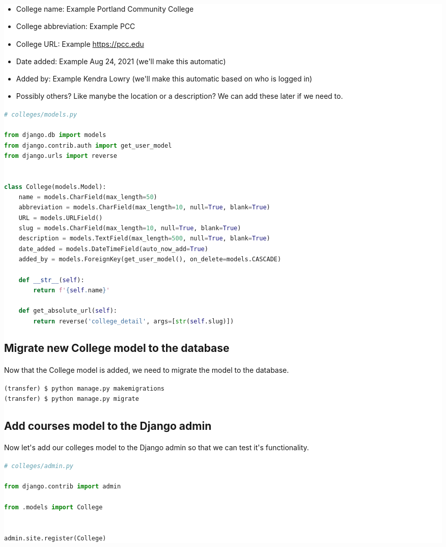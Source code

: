  * College name: Example Portland Community College

 * College abbreviation: Example PCC

 * College URL: Example https://pcc.edu

 * Date added: Example Aug 24, 2021 (we'll make this automatic)

 * Added by: Example Kendra Lowry (we'll make this automatic based on who is logged in)

 * Possibly others? Like manybe the location or a description? We can add these later if we need to.

```python
# colleges/models.py

from django.db import models
from django.contrib.auth import get_user_model
from django.urls import reverse


class College(models.Model):
    name = models.CharField(max_length=50)
    abbreviation = models.CharField(max_length=10, null=True, blank=True)
    URL = models.URLField()
    slug = models.CharField(max_length=10, null=True, blank=True)
    description = models.TextField(max_length=500, null=True, blank=True)
    date_added = models.DateTimeField(auto_now_add=True)
    added_by = models.ForeignKey(get_user_model(), on_delete=models.CASCADE)

    def __str__(self):
        return f'{self.name}'

    def get_absolute_url(self):
        return reverse('college_detail', args=[str(self.slug)])

```

## Migrate new College model to the database

Now that the College model is added, we need to migrate the model to the database.

```text
(transfer) $ python manage.py makemigrations
(transfer) $ python manage.py migrate
```

## Add courses model to the Django admin

Now let's add our colleges model to the Django admin so that we can test it's functionality.

```python
# colleges/admin.py

from django.contrib import admin

from .models import College


admin.site.register(College)

```
